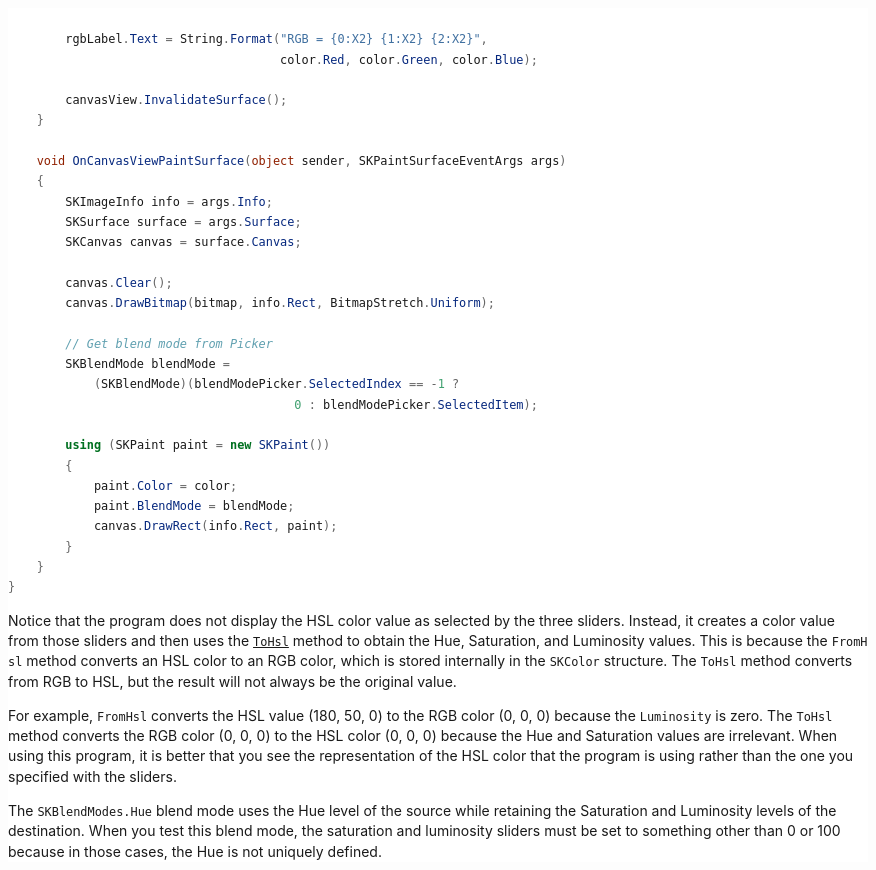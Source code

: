 ```csharp

        rgbLabel.Text = String.Format("RGB = {0:X2} {1:X2} {2:X2}",
                                      color.Red, color.Green, color.Blue);

        canvasView.InvalidateSurface();
    }

    void OnCanvasViewPaintSurface(object sender, SKPaintSurfaceEventArgs args)
    {
        SKImageInfo info = args.Info;
        SKSurface surface = args.Surface;
        SKCanvas canvas = surface.Canvas;

        canvas.Clear();
        canvas.DrawBitmap(bitmap, info.Rect, BitmapStretch.Uniform);

        // Get blend mode from Picker
        SKBlendMode blendMode =
            (SKBlendMode)(blendModePicker.SelectedIndex == -1 ?
                                        0 : blendModePicker.SelectedItem);

        using (SKPaint paint = new SKPaint())
        {
            paint.Color = color;
            paint.BlendMode = blendMode;
            canvas.DrawRect(info.Rect, paint);
        }
    }
}
```

Notice that the program does not display the HSL color value as selected by the three sliders. Instead, it creates a color value from those sliders and then uses the [`ToHsl`](xref:SkiaSharp.SKColor.ToHsl*) method to obtain the Hue, Saturation, and Luminosity values. This is because the `FromHsl` method converts an HSL color to an RGB color, which is stored internally in the `SKColor` structure. The `ToHsl` method converts from RGB to HSL, but the result will not always be the original value.

For example, `FromHsl` converts the HSL value (180, 50, 0) to the RGB color (0, 0, 0) because the `Luminosity` is zero. The `ToHsl` method converts the RGB color (0, 0, 0) to the HSL color (0, 0, 0) because the Hue and Saturation values are irrelevant. When using this program, it is better that you see the representation of the HSL color that the program is using rather than the one you specified with the sliders.

The `SKBlendModes.Hue` blend mode uses the Hue level of the source while retaining the Saturation and Luminosity levels of the destination. When you test this blend mode, the saturation and luminosity sliders must be set to something other than 0 or 100 because in those cases, the Hue is not uniquely defined.
